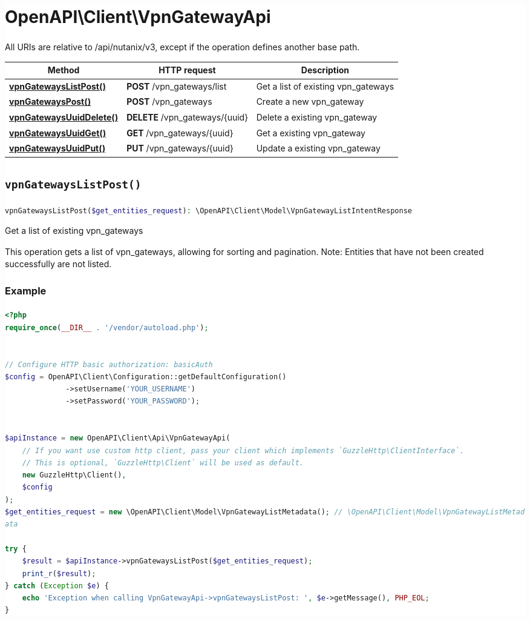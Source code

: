 # OpenAPI\Client\VpnGatewayApi

All URIs are relative to /api/nutanix/v3, except if the operation defines another base path.

| Method | HTTP request | Description |
| ------------- | ------------- | ------------- |
| [**vpnGatewaysListPost()**](VpnGatewayApi.md#vpnGatewaysListPost) | **POST** /vpn_gateways/list | Get a list of existing vpn_gateways |
| [**vpnGatewaysPost()**](VpnGatewayApi.md#vpnGatewaysPost) | **POST** /vpn_gateways | Create a new vpn_gateway |
| [**vpnGatewaysUuidDelete()**](VpnGatewayApi.md#vpnGatewaysUuidDelete) | **DELETE** /vpn_gateways/{uuid} | Delete a existing vpn_gateway |
| [**vpnGatewaysUuidGet()**](VpnGatewayApi.md#vpnGatewaysUuidGet) | **GET** /vpn_gateways/{uuid} | Get a existing vpn_gateway |
| [**vpnGatewaysUuidPut()**](VpnGatewayApi.md#vpnGatewaysUuidPut) | **PUT** /vpn_gateways/{uuid} | Update a existing vpn_gateway |


## `vpnGatewaysListPost()`

```php
vpnGatewaysListPost($get_entities_request): \OpenAPI\Client\Model\VpnGatewayListIntentResponse
```

Get a list of existing vpn_gateways

This operation gets a list of vpn_gateways, allowing for sorting and pagination. Note: Entities that have not been created successfully are not listed.

### Example

```php
<?php
require_once(__DIR__ . '/vendor/autoload.php');


// Configure HTTP basic authorization: basicAuth
$config = OpenAPI\Client\Configuration::getDefaultConfiguration()
              ->setUsername('YOUR_USERNAME')
              ->setPassword('YOUR_PASSWORD');


$apiInstance = new OpenAPI\Client\Api\VpnGatewayApi(
    // If you want use custom http client, pass your client which implements `GuzzleHttp\ClientInterface`.
    // This is optional, `GuzzleHttp\Client` will be used as default.
    new GuzzleHttp\Client(),
    $config
);
$get_entities_request = new \OpenAPI\Client\Model\VpnGatewayListMetadata(); // \OpenAPI\Client\Model\VpnGatewayListMetadata

try {
    $result = $apiInstance->vpnGatewaysListPost($get_entities_request);
    print_r($result);
} catch (Exception $e) {
    echo 'Exception when calling VpnGatewayApi->vpnGatewaysListPost: ', $e->getMessage(), PHP_EOL;
}
```
